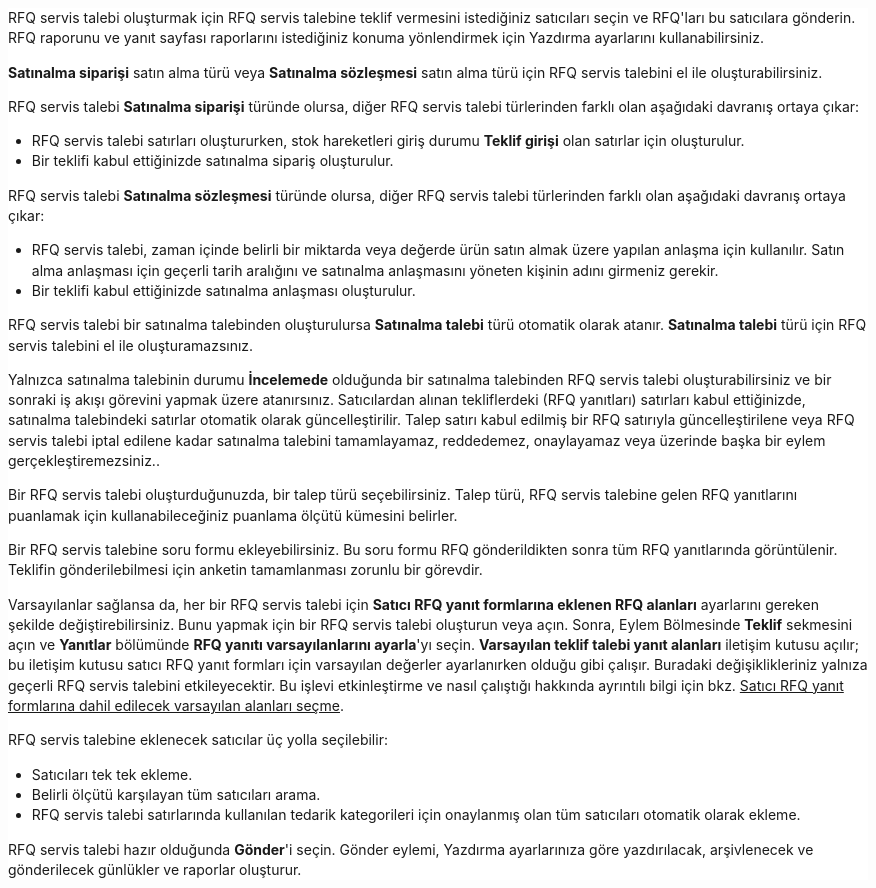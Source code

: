 RFQ servis talebi oluşturmak için RFQ servis talebine teklif vermesini istediğiniz satıcıları seçin ve RFQ'ları bu satıcılara gönderin. RFQ raporunu ve yanıt sayfası raporlarını istediğiniz konuma yönlendirmek için Yazdırma ayarlarını kullanabilirsiniz.

**Satınalma siparişi** satın alma türü veya **Satınalma sözleşmesi** satın alma türü için RFQ servis talebini el ile oluşturabilirsiniz.

RFQ servis talebi **Satınalma siparişi** türünde olursa, diğer RFQ servis talebi türlerinden farklı olan aşağıdaki davranış ortaya çıkar:

- RFQ servis talebi satırları oluştururken, stok hareketleri giriş durumu **Teklif girişi** olan satırlar için oluşturulur.
- Bir teklifi kabul ettiğinizde satınalma sipariş oluşturulur.

RFQ servis talebi **Satınalma sözleşmesi** türünde olursa, diğer RFQ servis talebi türlerinden farklı olan aşağıdaki davranış ortaya çıkar:

- RFQ servis talebi, zaman içinde belirli bir miktarda veya değerde ürün satın almak üzere yapılan anlaşma için kullanılır. Satın alma anlaşması için geçerli tarih aralığını ve satınalma anlaşmasını yöneten kişinin adını girmeniz gerekir.
- Bir teklifi kabul ettiğinizde satınalma anlaşması oluşturulur.

RFQ servis talebi bir satınalma talebinden oluşturulursa **Satınalma talebi** türü otomatik olarak atanır. **Satınalma talebi** türü için RFQ servis talebini el ile oluşturamazsınız.

Yalnızca satınalma talebinin durumu **İncelemede** olduğunda bir satınalma talebinden RFQ servis talebi oluşturabilirsiniz ve bir sonraki iş akışı görevini yapmak üzere atanırsınız. Satıcılardan alınan tekliflerdeki (RFQ yanıtları) satırları kabul ettiğinizde, satınalma talebindeki satırlar otomatik olarak güncelleştirilir. Talep satırı kabul edilmiş bir RFQ satırıyla güncelleştirilene veya RFQ servis talebi iptal edilene kadar satınalma talebini tamamlayamaz, reddedemez, onaylayamaz veya üzerinde başka bir eylem gerçekleştiremezsiniz..

Bir RFQ servis talebi oluşturduğunuzda, bir talep türü seçebilirsiniz. Talep türü, RFQ servis talebine gelen RFQ yanıtlarını puanlamak için kullanabileceğiniz puanlama ölçütü kümesini belirler.

Bir RFQ servis talebine soru formu ekleyebilirsiniz. Bu soru formu RFQ gönderildikten sonra tüm RFQ yanıtlarında görüntülenir. Teklifin gönderilebilmesi için anketin tamamlanması zorunlu bir görevdir.

Varsayılanlar sağlansa da, her bir RFQ servis talebi için **Satıcı RFQ yanıt formlarına eklenen RFQ alanları** ayarlarını gereken şekilde değiştirebilirsiniz. Bunu yapmak için bir RFQ servis talebi oluşturun veya açın. Sonra, Eylem Bölmesinde **Teklif** sekmesini açın ve **Yanıtlar** bölümünde **RFQ yanıtı varsayılanlarını ayarla**'yı seçin. **Varsayılan teklif talebi yanıt alanları** iletişim kutusu açılır; bu iletişim kutusu satıcı RFQ yanıt formları için varsayılan değerler ayarlanırken olduğu gibi çalışır. Buradaki değişiklikleriniz yalnıza geçerli RFQ servis talebini etkileyecektir. Bu işlevi etkinleştirme ve nasıl çalıştığı hakkında ayrıntılı bilgi için bkz. [Satıcı RFQ yanıt formlarına dahil edilecek varsayılan alanları seçme](#default-reply-fields).

RFQ servis talebine eklenecek satıcılar üç yolla seçilebilir:

- Satıcıları tek tek ekleme.
- Belirli ölçütü karşılayan tüm satıcıları arama.
- RFQ servis talebi satırlarında kullanılan tedarik kategorileri için onaylanmış olan tüm satıcıları otomatik olarak ekleme.

RFQ servis talebi hazır olduğunda **Gönder**'i seçin. Gönder eylemi, Yazdırma ayarlarınıza göre yazdırılacak, arşivlenecek ve gönderilecek günlükler ve raporlar oluşturur.

